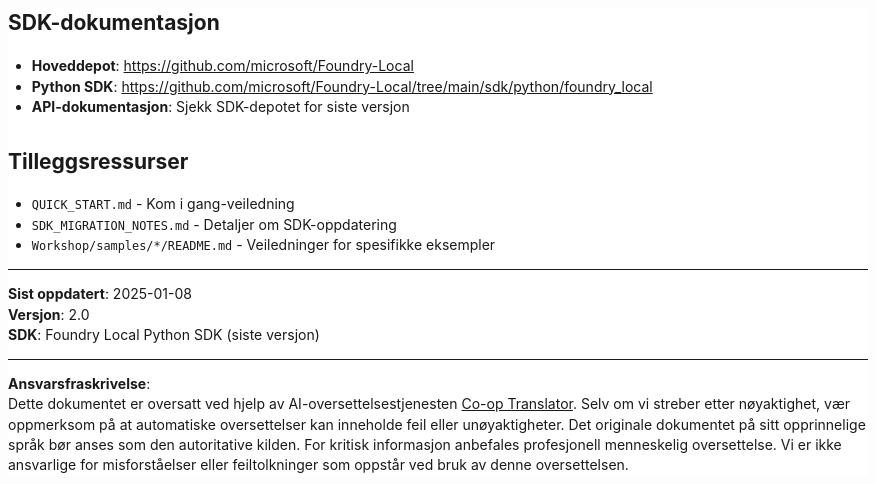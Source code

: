 ## SDK-dokumentasjon

- **Hoveddepot**: https://github.com/microsoft/Foundry-Local
- **Python SDK**: https://github.com/microsoft/Foundry-Local/tree/main/sdk/python/foundry_local
- **API-dokumentasjon**: Sjekk SDK-depotet for siste versjon

## Tilleggsressurser

- `QUICK_START.md` - Kom i gang-veiledning
- `SDK_MIGRATION_NOTES.md` - Detaljer om SDK-oppdatering
- `Workshop/samples/*/README.md` - Veiledninger for spesifikke eksempler

---

**Sist oppdatert**: 2025-01-08  
**Versjon**: 2.0  
**SDK**: Foundry Local Python SDK (siste versjon)

---

**Ansvarsfraskrivelse**:  
Dette dokumentet er oversatt ved hjelp av AI-oversettelsestjenesten [Co-op Translator](https://github.com/Azure/co-op-translator). Selv om vi streber etter nøyaktighet, vær oppmerksom på at automatiske oversettelser kan inneholde feil eller unøyaktigheter. Det originale dokumentet på sitt opprinnelige språk bør anses som den autoritative kilden. For kritisk informasjon anbefales profesjonell menneskelig oversettelse. Vi er ikke ansvarlige for misforståelser eller feiltolkninger som oppstår ved bruk av denne oversettelsen.
